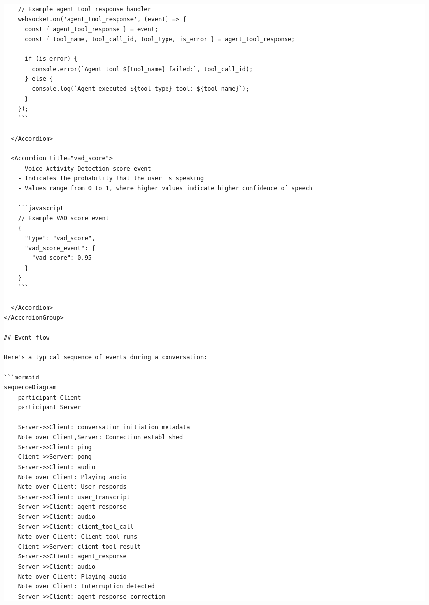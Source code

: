 ```
    // Example agent tool response handler
    websocket.on('agent_tool_response', (event) => {
      const { agent_tool_response } = event;
      const { tool_name, tool_call_id, tool_type, is_error } = agent_tool_response;

      if (is_error) {
        console.error(`Agent tool ${tool_name} failed:`, tool_call_id);
      } else {
        console.log(`Agent executed ${tool_type} tool: ${tool_name}`);
      }
    });
    ```

  </Accordion>

  <Accordion title="vad_score">
    - Voice Activity Detection score event
    - Indicates the probability that the user is speaking
    - Values range from 0 to 1, where higher values indicate higher confidence of speech

    ```javascript
    // Example VAD score event
    {
      "type": "vad_score",
      "vad_score_event": {
        "vad_score": 0.95
      }
    }
    ```

  </Accordion>
</AccordionGroup>

## Event flow

Here's a typical sequence of events during a conversation:

```mermaid
sequenceDiagram
    participant Client
    participant Server

    Server->>Client: conversation_initiation_metadata
    Note over Client,Server: Connection established
    Server->>Client: ping
    Client->>Server: pong
    Server->>Client: audio
    Note over Client: Playing audio
    Note over Client: User responds
    Server->>Client: user_transcript
    Server->>Client: agent_response
    Server->>Client: audio
    Server->>Client: client_tool_call
    Note over Client: Client tool runs
    Client->>Server: client_tool_result
    Server->>Client: agent_response
    Server->>Client: audio
    Note over Client: Playing audio
    Note over Client: Interruption detected
    Server->>Client: agent_response_correction

```
